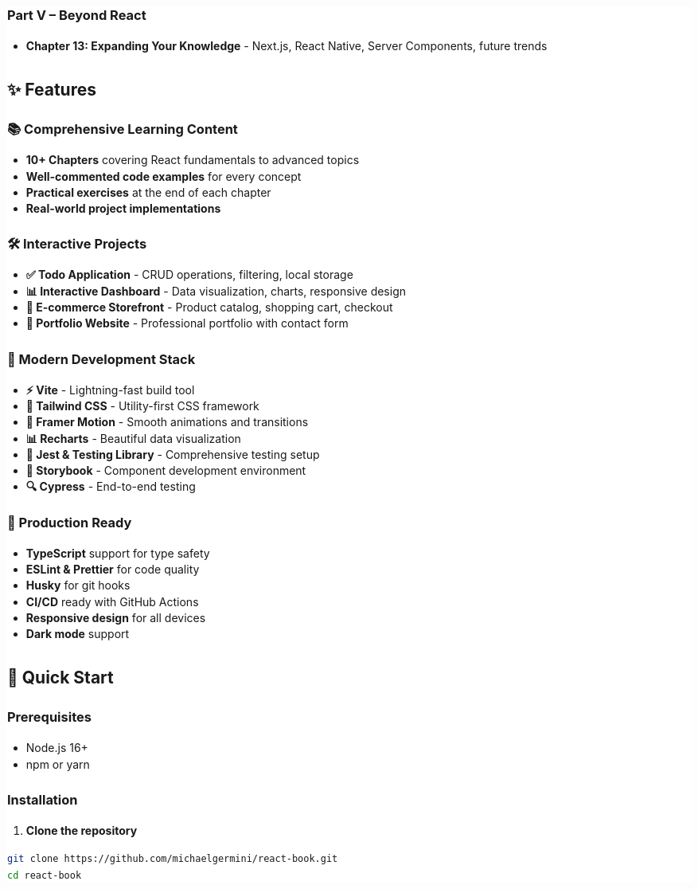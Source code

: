 ### Part V – Beyond React
- **Chapter 13: Expanding Your Knowledge** - Next.js, React Native, Server Components, future trends

## ✨ Features

### 📚 Comprehensive Learning Content
- **10+ Chapters** covering React fundamentals to advanced topics
- **Well-commented code examples** for every concept
- **Practical exercises** at the end of each chapter
- **Real-world project implementations**

### 🛠️ Interactive Projects
- **✅ Todo Application** - CRUD operations, filtering, local storage
- **📊 Interactive Dashboard** - Data visualization, charts, responsive design
- **🛒 E-commerce Storefront** - Product catalog, shopping cart, checkout
- **👤 Portfolio Website** - Professional portfolio with contact form

### 🎨 Modern Development Stack
- **⚡ Vite** - Lightning-fast build tool
- **🎨 Tailwind CSS** - Utility-first CSS framework
- **🔄 Framer Motion** - Smooth animations and transitions
- **📊 Recharts** - Beautiful data visualization
- **🧪 Jest & Testing Library** - Comprehensive testing setup
- **📖 Storybook** - Component development environment
- **🔍 Cypress** - End-to-end testing

### 🚀 Production Ready
- **TypeScript** support for type safety
- **ESLint & Prettier** for code quality
- **Husky** for git hooks
- **CI/CD** ready with GitHub Actions
- **Responsive design** for all devices
- **Dark mode** support

## 🚀 Quick Start

### Prerequisites
- Node.js 16+ 
- npm or yarn

### Installation

1. **Clone the repository**
```bash
git clone https://github.com/michaelgermini/react-book.git
cd react-book
```
